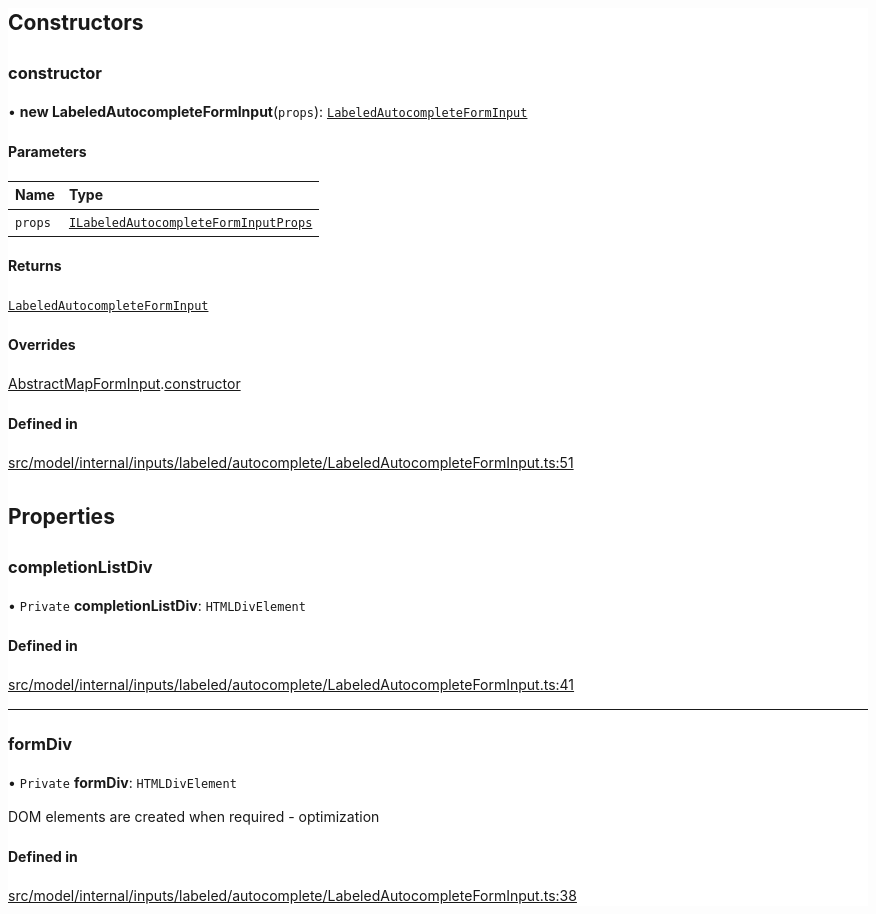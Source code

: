 ## Constructors

### constructor

• **new LabeledAutocompleteFormInput**(`props`): [`LabeledAutocompleteFormInput`](LabeledAutocompleteFormInput.md)

#### Parameters

| Name | Type |
| :------ | :------ |
| `props` | [`ILabeledAutocompleteFormInputProps`](../interfaces/ILabeledAutocompleteFormInputProps.md) |

#### Returns

[`LabeledAutocompleteFormInput`](LabeledAutocompleteFormInput.md)

#### Overrides

[AbstractMapFormInput](AbstractMapFormInput.md).[constructor](AbstractMapFormInput.md#constructor)

#### Defined in

[src/model/internal/inputs/labeled/autocomplete/LabeledAutocompleteFormInput.ts:51](https://github.com/geovisto/geovisto-map/blob/e22d774889dbc28cc1ec62933ecf6bab6690f172/src/model/internal/inputs/labeled/autocomplete/LabeledAutocompleteFormInput.ts#L51)

## Properties

### completionListDiv

• `Private` **completionListDiv**: `HTMLDivElement`

#### Defined in

[src/model/internal/inputs/labeled/autocomplete/LabeledAutocompleteFormInput.ts:41](https://github.com/geovisto/geovisto-map/blob/e22d774889dbc28cc1ec62933ecf6bab6690f172/src/model/internal/inputs/labeled/autocomplete/LabeledAutocompleteFormInput.ts#L41)

___

### formDiv

• `Private` **formDiv**: `HTMLDivElement`

DOM elements are created when required - optimization

#### Defined in

[src/model/internal/inputs/labeled/autocomplete/LabeledAutocompleteFormInput.ts:38](https://github.com/geovisto/geovisto-map/blob/e22d774889dbc28cc1ec62933ecf6bab6690f172/src/model/internal/inputs/labeled/autocomplete/LabeledAutocompleteFormInput.ts#L38)
